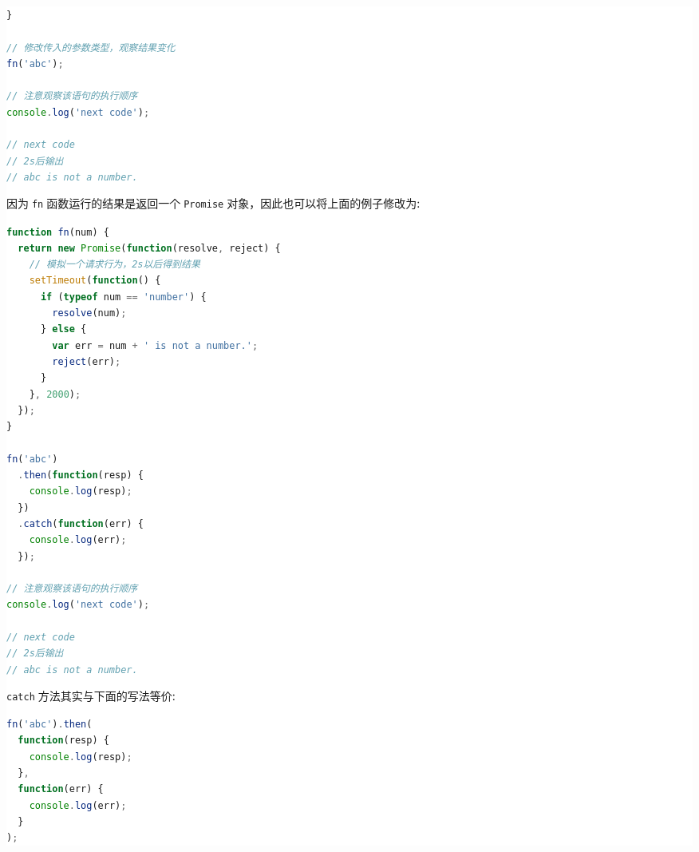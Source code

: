 ```js
}

// 修改传入的参数类型，观察结果变化
fn('abc');

// 注意观察该语句的执行顺序
console.log('next code');

// next code
// 2s后输出
// abc is not a number.
```

因为 `fn` 函数运行的结果是返回一个 `Promise` 对象，因此也可以将上面的例子修改为:

```js
function fn(num) {
  return new Promise(function(resolve, reject) {
    // 模拟一个请求行为，2s以后得到结果
    setTimeout(function() {
      if (typeof num == 'number') {
        resolve(num);
      } else {
        var err = num + ' is not a number.';
        reject(err);
      }
    }, 2000);
  });
}

fn('abc')
  .then(function(resp) {
    console.log(resp);
  })
  .catch(function(err) {
    console.log(err);
  });

// 注意观察该语句的执行顺序
console.log('next code');

// next code
// 2s后输出
// abc is not a number.
```

`catch` 方法其实与下面的写法等价:

```js
fn('abc').then(
  function(resp) {
    console.log(resp);
  },
  function(err) {
    console.log(err);
  }
);
```

